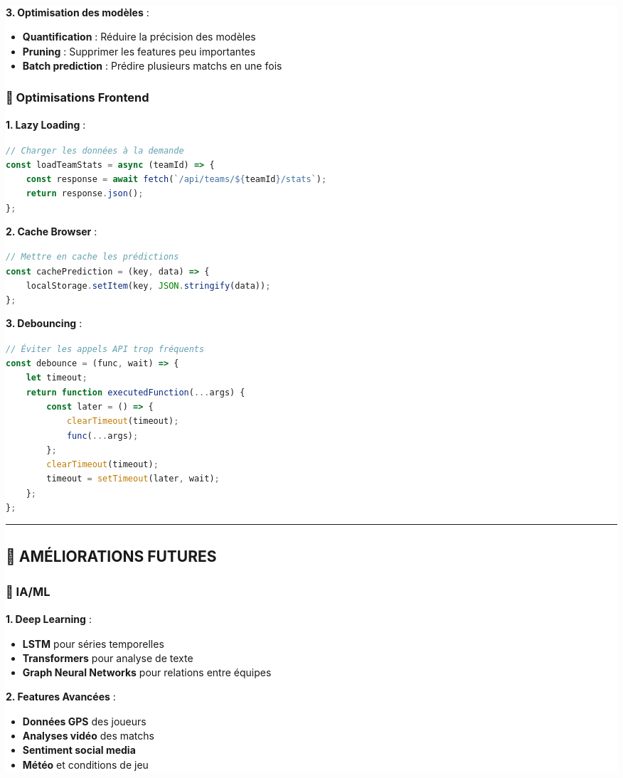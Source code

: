 **3. Optimisation des modèles** :
- **Quantification** : Réduire la précision des modèles
- **Pruning** : Supprimer les features peu importantes
- **Batch prediction** : Prédire plusieurs matchs en une fois

### 🎯 Optimisations Frontend

**1. Lazy Loading** :
```javascript
// Charger les données à la demande
const loadTeamStats = async (teamId) => {
    const response = await fetch(`/api/teams/${teamId}/stats`);
    return response.json();
};
```

**2. Cache Browser** :
```javascript
// Mettre en cache les prédictions
const cachePrediction = (key, data) => {
    localStorage.setItem(key, JSON.stringify(data));
};
```

**3. Debouncing** :
```javascript
// Éviter les appels API trop fréquents
const debounce = (func, wait) => {
    let timeout;
    return function executedFunction(...args) {
        const later = () => {
            clearTimeout(timeout);
            func(...args);
        };
        clearTimeout(timeout);
        timeout = setTimeout(later, wait);
    };
};
```

---

## 🔮 AMÉLIORATIONS FUTURES

### 🧠 IA/ML

**1. Deep Learning** :
- **LSTM** pour séries temporelles
- **Transformers** pour analyse de texte
- **Graph Neural Networks** pour relations entre équipes

**2. Features Avancées** :
- **Données GPS** des joueurs
- **Analyses vidéo** des matchs
- **Sentiment social media**
- **Météo** et conditions de jeu
